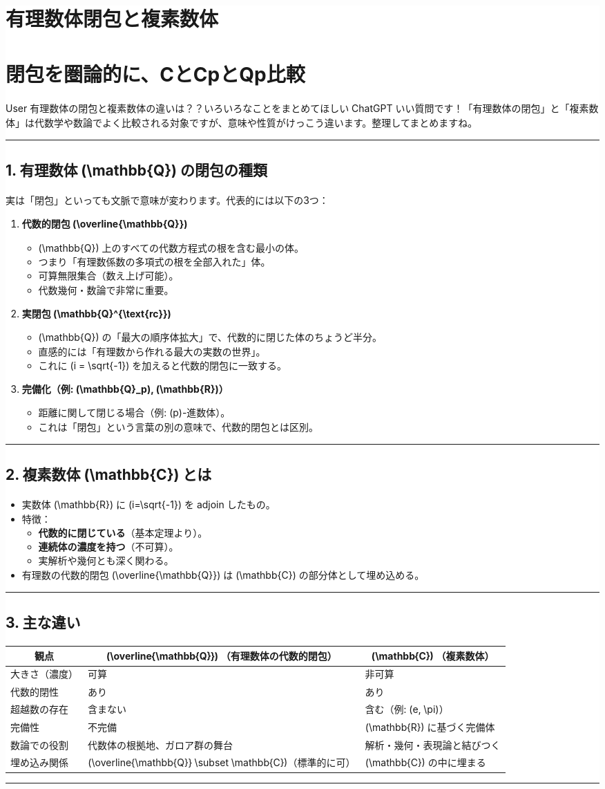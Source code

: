 # 有理数体閉包と複素数体
# 閉包を圏論的に、CとCpとQp比較

User
有理数体の閉包と複素数体の違いは？？いろいろなことをまとめてほしい
ChatGPT
いい質問です！「有理数体の閉包」と「複素数体」は代数学や数論でよく比較される対象ですが、意味や性質がけっこう違います。整理してまとめますね。  

---

## 1. 有理数体 \(\mathbb{Q}\) の閉包の種類
実は「閉包」といっても文脈で意味が変わります。代表的には以下の3つ：

1. **代数的閉包 \(\overline{\mathbb{Q}}\)**  
   - \(\mathbb{Q}\) 上のすべての代数方程式の根を含む最小の体。  
   - つまり「有理数係数の多項式の根を全部入れた」体。  
   - 可算無限集合（数え上げ可能）。  
   - 代数幾何・数論で非常に重要。

2. **実閉包 \(\mathbb{Q}^{\text{rc}}\)**  
   - \(\mathbb{Q}\) の「最大の順序体拡大」で、代数的に閉じた体のちょうど半分。  
   - 直感的には「有理数から作れる最大の実数の世界」。  
   - これに \(i = \sqrt{-1}\) を加えると代数的閉包に一致する。  

3. **完備化（例: \(\mathbb{Q}_p\), \(\mathbb{R}\)）**  
   - 距離に関して閉じる場合（例: \(p\)-進数体）。  
   - これは「閉包」という言葉の別の意味で、代数的閉包とは区別。

---

## 2. 複素数体 \(\mathbb{C}\) とは
- 実数体 \(\mathbb{R}\) に \(i=\sqrt{-1}\) を adjoin したもの。  
- 特徴：
  - **代数的に閉じている**（基本定理より）。  
  - **連続体の濃度を持つ**（不可算）。  
  - 実解析や幾何とも深く関わる。  
- 有理数の代数的閉包 \(\overline{\mathbb{Q}}\) は \(\mathbb{C}\) の部分体として埋め込める。

---

## 3. 主な違い
| 観点 | \(\overline{\mathbb{Q}}\) （有理数体の代数的閉包） | \(\mathbb{C}\) （複素数体） |
|------|---------------------------------------------|----------------------------|
| 大きさ（濃度） | 可算 | 非可算 |
| 代数的閉性 | あり | あり |
| 超越数の存在 | 含まない | 含む（例: \(e, \pi\)） |
| 完備性 | 不完備 | \(\mathbb{R}\) に基づく完備体 |
| 数論での役割 | 代数体の根拠地、ガロア群の舞台 | 解析・幾何・表現論と結びつく |
| 埋め込み関係 | \(\overline{\mathbb{Q}} \subset \mathbb{C}\)（標準的に可） | \(\mathbb{C}\) の中に埋まる |

---